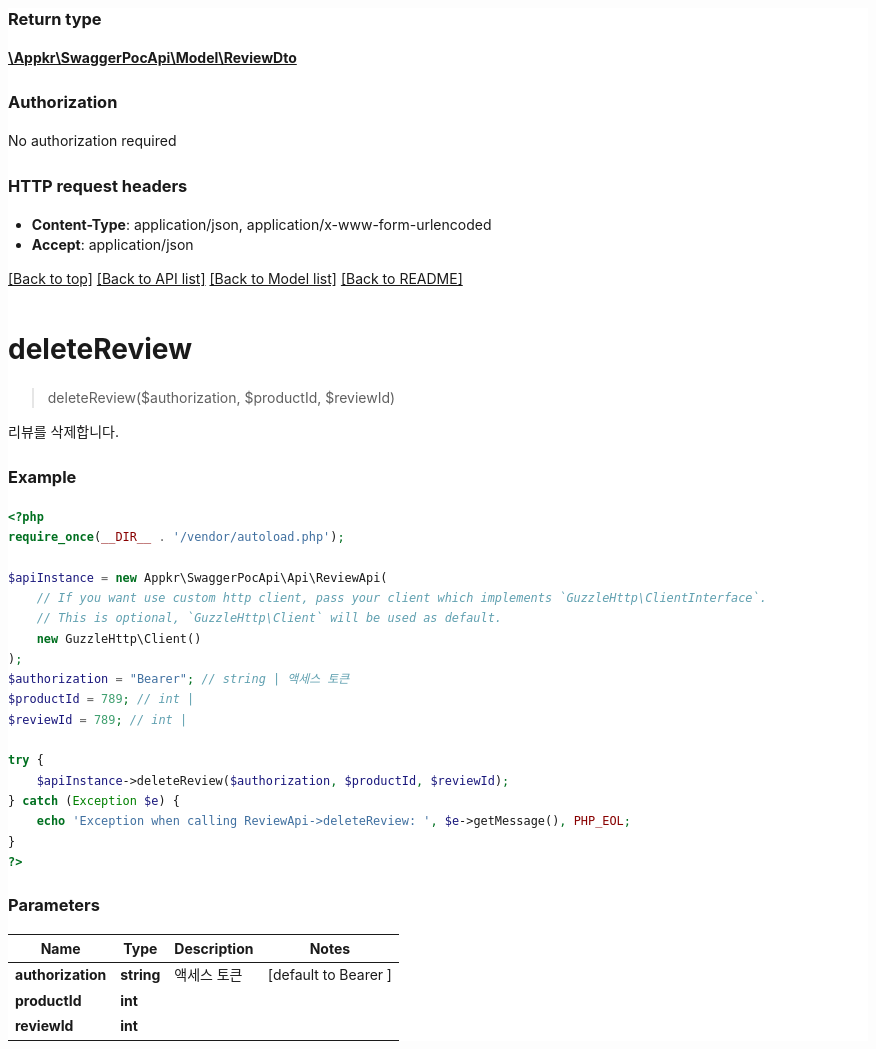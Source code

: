 ### Return type

[**\Appkr\SwaggerPocApi\Model\ReviewDto**](../Model/ReviewDto.md)

### Authorization

No authorization required

### HTTP request headers

 - **Content-Type**: application/json, application/x-www-form-urlencoded
 - **Accept**: application/json

[[Back to top]](#) [[Back to API list]](../../README.md#documentation-for-api-endpoints) [[Back to Model list]](../../README.md#documentation-for-models) [[Back to README]](../../README.md)

# **deleteReview**
> deleteReview($authorization, $productId, $reviewId)

리뷰를 삭제합니다.

### Example
```php
<?php
require_once(__DIR__ . '/vendor/autoload.php');

$apiInstance = new Appkr\SwaggerPocApi\Api\ReviewApi(
    // If you want use custom http client, pass your client which implements `GuzzleHttp\ClientInterface`.
    // This is optional, `GuzzleHttp\Client` will be used as default.
    new GuzzleHttp\Client()
);
$authorization = "Bearer"; // string | 액세스 토큰
$productId = 789; // int | 
$reviewId = 789; // int | 

try {
    $apiInstance->deleteReview($authorization, $productId, $reviewId);
} catch (Exception $e) {
    echo 'Exception when calling ReviewApi->deleteReview: ', $e->getMessage(), PHP_EOL;
}
?>
```

### Parameters

Name | Type | Description  | Notes
------------- | ------------- | ------------- | -------------
 **authorization** | **string**| 액세스 토큰 | [default to Bearer ]
 **productId** | **int**|  |
 **reviewId** | **int**|  |
